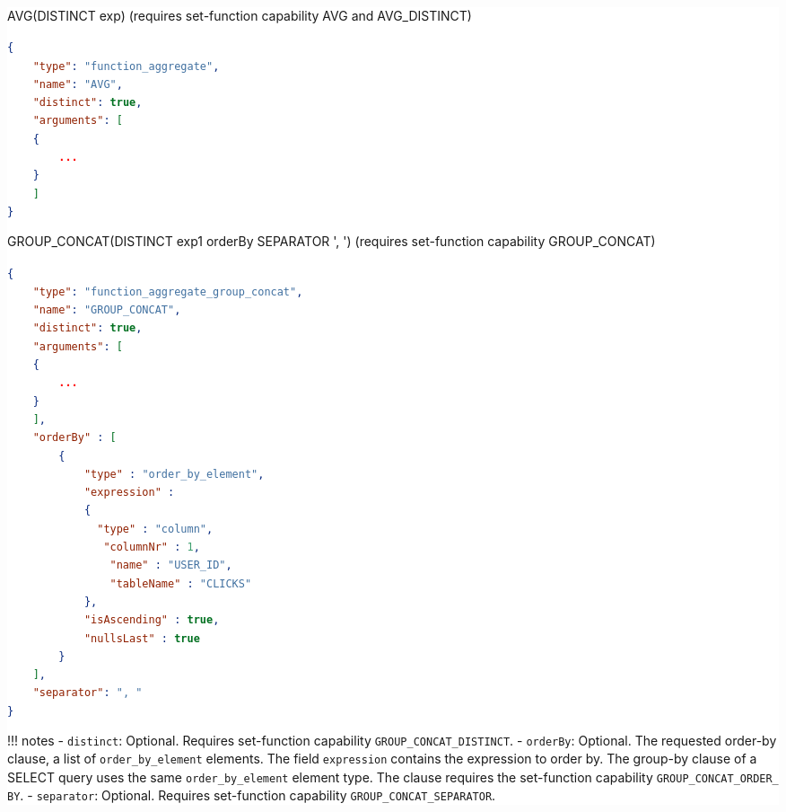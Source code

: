 AVG(DISTINCT exp)    (requires set-function capability AVG and AVG_DISTINCT)

```json
{
    "type": "function_aggregate",
    "name": "AVG",
    "distinct": true,
    "arguments": [
    {
        ...
    }
    ]
}
```

GROUP_CONCAT(DISTINCT exp1 orderBy SEPARATOR ', ') (requires set-function capability GROUP_CONCAT)

```json
{
    "type": "function_aggregate_group_concat",
    "name": "GROUP_CONCAT",
    "distinct": true,
    "arguments": [
    {
        ...
    }
    ],
    "orderBy" : [
        {
            "type" : "order_by_element",
            "expression" :
            {
              "type" : "column",
               "columnNr" : 1,
                "name" : "USER_ID",
                "tableName" : "CLICKS"
            },
            "isAscending" : true,
            "nullsLast" : true
        }
    ],
    "separator": ", "
}
```

!!! notes
    - `distinct`: Optional. Requires set-function capability `GROUP_CONCAT_DISTINCT`.
    - `orderBy`: Optional. The requested order-by clause, a list of `order_by_element` elements.
      The field `expression` contains the expression to order by. The group-by clause of a SELECT query uses the
      same `order_by_element` element type. The clause requires the set-function capability `GROUP_CONCAT_ORDER_BY`.
    - `separator`: Optional. Requires set-function capability `GROUP_CONCAT_SEPARATOR`.
